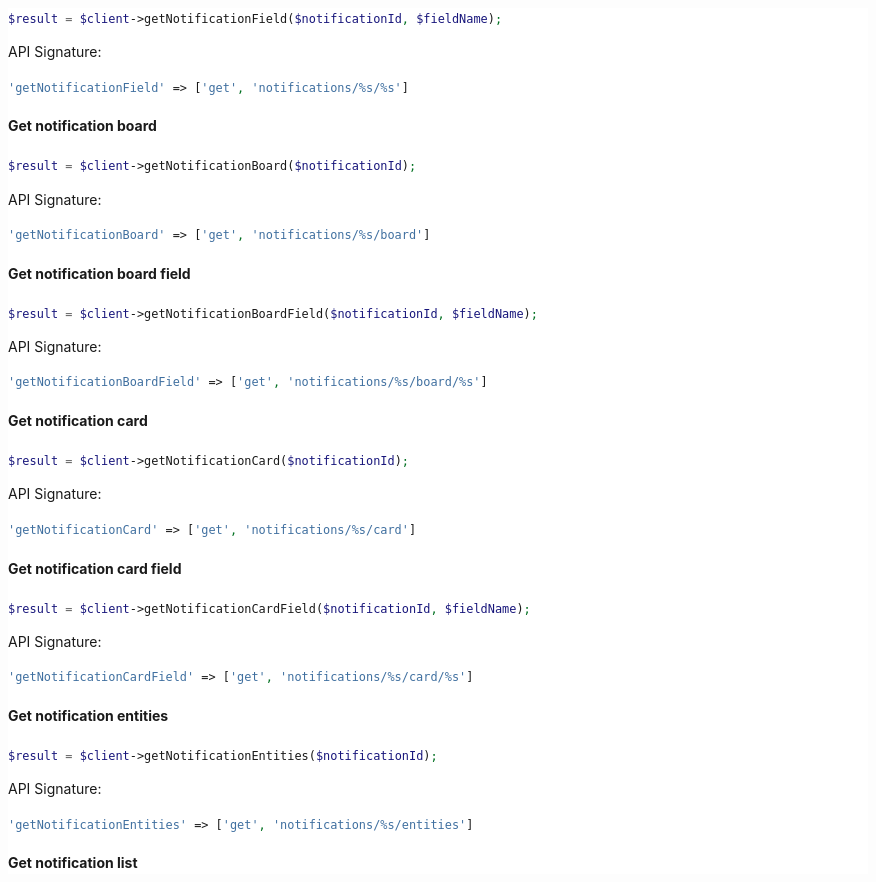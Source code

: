```php
$result = $client->getNotificationField($notificationId, $fieldName);
```

API Signature:
```php
'getNotificationField' => ['get', 'notifications/%s/%s']
```
#### Get notification board

```php
$result = $client->getNotificationBoard($notificationId);
```

API Signature:
```php
'getNotificationBoard' => ['get', 'notifications/%s/board']
```
#### Get notification board field

```php
$result = $client->getNotificationBoardField($notificationId, $fieldName);
```

API Signature:
```php
'getNotificationBoardField' => ['get', 'notifications/%s/board/%s']
```
#### Get notification card

```php
$result = $client->getNotificationCard($notificationId);
```

API Signature:
```php
'getNotificationCard' => ['get', 'notifications/%s/card']
```
#### Get notification card field

```php
$result = $client->getNotificationCardField($notificationId, $fieldName);
```

API Signature:
```php
'getNotificationCardField' => ['get', 'notifications/%s/card/%s']
```
#### Get notification entities

```php
$result = $client->getNotificationEntities($notificationId);
```

API Signature:
```php
'getNotificationEntities' => ['get', 'notifications/%s/entities']
```
#### Get notification list
